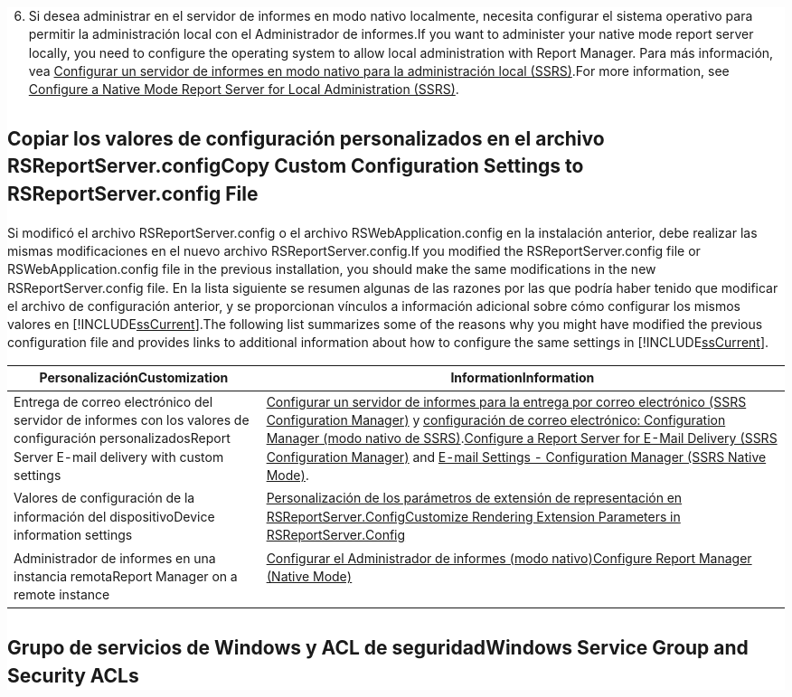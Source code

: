 6.  <span data-ttu-id="7d5c4-257">Si desea administrar en el servidor de informes en modo nativo localmente, necesita configurar el sistema operativo para permitir la administración local con el Administrador de informes.</span><span class="sxs-lookup"><span data-stu-id="7d5c4-257">If you want to administer your native mode report server locally, you need to configure the operating system to allow local administration with Report Manager.</span></span> <span data-ttu-id="7d5c4-258">Para más información, vea [Configurar un servidor de informes en modo nativo para la administración local &#40;SSRS&#41;](../report-server/configure-a-native-mode-report-server-for-local-administration-ssrs.md).</span><span class="sxs-lookup"><span data-stu-id="7d5c4-258">For more information, see [Configure a Native Mode Report Server for Local Administration &#40;SSRS&#41;](../report-server/configure-a-native-mode-report-server-for-local-administration-ssrs.md).</span></span>  
  
##  <a name="copy-custom-configuration-settings-to-rsreportserverconfig-file"></a><a name="bkmk_copy_custom_config"></a> <span data-ttu-id="7d5c4-259">Copiar los valores de configuración personalizados en el archivo RSReportServer.config</span><span class="sxs-lookup"><span data-stu-id="7d5c4-259">Copy Custom Configuration Settings to RSReportServer.config File</span></span>  
 <span data-ttu-id="7d5c4-260">Si modificó el archivo RSReportServer.config o el archivo RSWebApplication.config en la instalación anterior, debe realizar las mismas modificaciones en el nuevo archivo RSReportServer.config.</span><span class="sxs-lookup"><span data-stu-id="7d5c4-260">If you modified the RSReportServer.config file or RSWebApplication.config file in the previous installation, you should make the same modifications in the new RSReportServer.config file.</span></span> <span data-ttu-id="7d5c4-261">En la lista siguiente se resumen algunas de las razones por las que podría haber tenido que modificar el archivo de configuración anterior, y se proporcionan vínculos a información adicional sobre cómo configurar los mismos valores en [!INCLUDE[ssCurrent](../../includes/sscurrent-md.md)].</span><span class="sxs-lookup"><span data-stu-id="7d5c4-261">The following list summarizes some of the reasons why you might have modified the previous configuration file and provides links to additional information about how to configure the same settings in [!INCLUDE[ssCurrent](../../includes/sscurrent-md.md)].</span></span>  
  
|<span data-ttu-id="7d5c4-262">Personalización</span><span class="sxs-lookup"><span data-stu-id="7d5c4-262">Customization</span></span>|<span data-ttu-id="7d5c4-263">Information</span><span class="sxs-lookup"><span data-stu-id="7d5c4-263">Information</span></span>|  
|-------------------|-----------------|  
|<span data-ttu-id="7d5c4-264">Entrega de correo electrónico del servidor de informes con los valores de configuración personalizados</span><span class="sxs-lookup"><span data-stu-id="7d5c4-264">Report Server E-mail delivery with custom settings</span></span>|<span data-ttu-id="7d5c4-265">[Configurar un servidor de informes para la entrega por correo electrónico &#40;SSRS Configuration Manager&#41;](../../sql-server/install/configure-a-report-server-for-e-mail-delivery-ssrs-configuration-manager.md) y [configuración de correo electrónico: Configuration Manager &#40;modo nativo de SSRS&#41;](e-mail-settings-reporting-services-native-mode-configuration-manager.md).</span><span class="sxs-lookup"><span data-stu-id="7d5c4-265">[Configure a Report Server for E-Mail Delivery &#40;SSRS Configuration Manager&#41;](../../sql-server/install/configure-a-report-server-for-e-mail-delivery-ssrs-configuration-manager.md) and [E-mail Settings - Configuration Manager &#40;SSRS Native Mode&#41;](e-mail-settings-reporting-services-native-mode-configuration-manager.md).</span></span>|  
|<span data-ttu-id="7d5c4-266">Valores de configuración de la información del dispositivo</span><span class="sxs-lookup"><span data-stu-id="7d5c4-266">Device information settings</span></span>|[<span data-ttu-id="7d5c4-267">Personalización de los parámetros de extensión de representación en RSReportServer.Config</span><span class="sxs-lookup"><span data-stu-id="7d5c4-267">Customize Rendering Extension Parameters in RSReportServer.Config</span></span>](../customize-rendering-extension-parameters-in-rsreportserver-config.md)|  
|<span data-ttu-id="7d5c4-268">Administrador de informes en una instancia remota</span><span class="sxs-lookup"><span data-stu-id="7d5c4-268">Report Manager on a remote instance</span></span>|[<span data-ttu-id="7d5c4-269">Configurar el Administrador de informes &#40;modo nativo&#41;</span><span class="sxs-lookup"><span data-stu-id="7d5c4-269">Configure Report Manager &#40;Native Mode&#41;</span></span>](../report-server/configure-web-portal.md)|  
  
##  <a name="windows-service-group-and-security-acls"></a><a name="bkmk_windowsservice_group"></a> <span data-ttu-id="7d5c4-270">Grupo de servicios de Windows y ACL de seguridad</span><span class="sxs-lookup"><span data-stu-id="7d5c4-270">Windows Service Group and Security ACLs</span></span>  